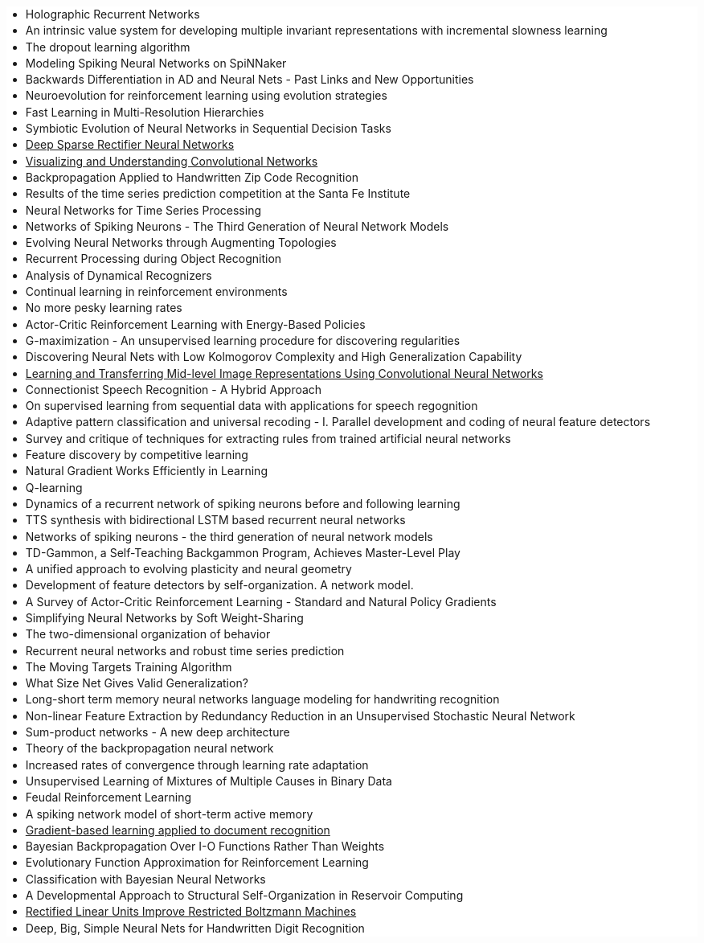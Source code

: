 - Holographic Recurrent Networks
- An intrinsic value system for developing multiple invariant representations with incremental slowness learning
- The dropout learning algorithm
- Modeling Spiking Neural Networks on SpiNNaker
- Backwards Differentiation in AD and Neural Nets - Past Links and New Opportunities
- Neuroevolution for reinforcement learning using evolution strategies
- Fast Learning in Multi-Resolution Hierarchies
- Symbiotic Evolution of Neural Networks in Sequential Decision Tasks
- [Deep Sparse Rectifier Neural Networks](./deep-sparse-rectifier-neural-networks.md)
- [Visualizing and Understanding Convolutional Networks](./visualizing-and-understanding-convolutional-networks.md)
- Backpropagation Applied to Handwritten Zip Code Recognition
- Results of the time series prediction competition at the Santa Fe Institute
- Neural Networks for Time Series Processing
- Networks of Spiking Neurons - The Third Generation of Neural Network Models
- Evolving Neural Networks through Augmenting Topologies
- Recurrent Processing during Object Recognition
- Analysis of Dynamical Recognizers
- Continual learning in reinforcement environments
- No more pesky learning rates
- Actor-Critic Reinforcement Learning with Energy-Based Policies
- G-maximization - An unsupervised learning procedure for discovering regularities
- Discovering Neural Nets with Low Kolmogorov Complexity and High Generalization Capability
- [Learning and Transferring Mid-level Image Representations Using Convolutional Neural Networks](./learning-and-transferring-mid-level-image-representations-using-convolutional-neural-networks.md)
- Connectionist Speech Recognition - A Hybrid Approach
- On supervised learning from sequential data with applications for speech regognition
- Adaptive pattern classification and universal recoding - I. Parallel development and coding of neural feature detectors
- Survey and critique of techniques for extracting rules from trained artificial neural networks
- Feature discovery by competitive learning
- Natural Gradient Works Efficiently in Learning
- Q-learning
- Dynamics of a recurrent network of spiking neurons before and following learning
- TTS synthesis with bidirectional LSTM based recurrent neural networks
- Networks of spiking neurons - the third generation of neural network models
- TD-Gammon, a Self-Teaching Backgammon Program, Achieves Master-Level Play
- A unified approach to evolving plasticity and neural geometry
- Development of feature detectors by self-organization. A network model.
- A Survey of Actor-Critic Reinforcement Learning - Standard and Natural Policy Gradients
- Simplifying Neural Networks by Soft Weight-Sharing
- The two-dimensional organization of behavior
- Recurrent neural networks and robust time series prediction
- The Moving Targets Training Algorithm
- What Size Net Gives Valid Generalization?
- Long-short term memory neural networks language modeling for handwriting recognition
- Non-linear Feature Extraction by Redundancy Reduction in an Unsupervised Stochastic Neural Network
- Sum-product networks - A new deep architecture
- Theory of the backpropagation neural network
- Increased rates of convergence through learning rate adaptation
- Unsupervised Learning of Mixtures of Multiple Causes in Binary Data
- Feudal Reinforcement Learning
- A spiking network model of short-term active memory
- [Gradient-based learning applied to document recognition](./gradient-based-learning-applied-to-document-recognition.md)
- Bayesian Backpropagation Over I-O Functions Rather Than Weights
- Evolutionary Function Approximation for Reinforcement Learning
- Classification with Bayesian Neural Networks
- A Developmental Approach to Structural Self-Organization in Reservoir Computing
- [Rectified Linear Units Improve Restricted Boltzmann Machines](./rectified-linear-units-improve-restricted-boltzmann-machines.md)
- Deep, Big, Simple Neural Nets for Handwritten Digit Recognition